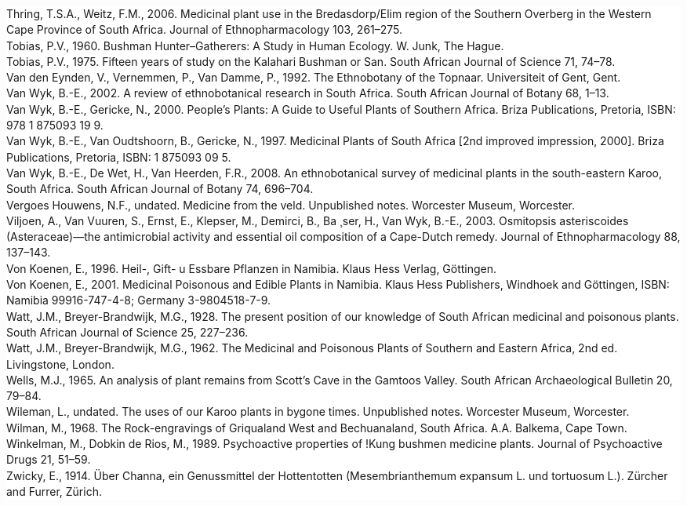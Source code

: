 Thring, T.S.A., Weitz, F.M., 2006. Medicinal plant use in the Bredasdorp/Elim region of the Southern Overberg in the Western Cape Province of South Africa. Journal of Ethnopharmacology 103, 261–275.   
Tobias, P.V., 1960. Bushman Hunter–Gatherers: A Study in Human Ecology. W. Junk, The Hague.   
Tobias, P.V., 1975. Fifteen years of study on the Kalahari Bushman or San. South African Journal of Science 71, 74–78.   
Van den Eynden, V., Vernemmen, P., Van Damme, P., 1992. The Ethnobotany of the Topnaar. Universiteit of Gent, Gent.   
Van Wyk, B.-E., 2002. A review of ethnobotanical research in South Africa. South African Journal of Botany 68, 1–13.   
Van Wyk, B.-E., Gericke, N., 2000. People’s Plants: A Guide to Useful Plants of Southern Africa. Briza Publications, Pretoria, ISBN: 978 1 875093 19 9.   
Van Wyk, B.-E., Van Oudtshoorn, B., Gericke, N., 1997. Medicinal Plants of South Africa [2nd improved impression, 2000]. Briza Publications, Pretoria, ISBN: 1 875093 09 5.   
Van Wyk, B.-E., De Wet, H., Van Heerden, F.R., 2008. An ethnobotanical survey of medicinal plants in the south-eastern Karoo, South Africa. South African Journal of Botany 74, 696–704.   
Vergoes Houwens, N.F., undated. Medicine from the veld. Unpublished notes. Worcester Museum, Worcester.   
Viljoen, A., Van Vuuren, S., Ernst, E., Klepser, M., Demirci, B., Ba ¸ser, H., Van Wyk, B.-E., 2003. Osmitopsis asteriscoides (Asteraceae)—the antimicrobial activity and essential oil composition of a Cape-Dutch remedy. Journal of Ethnopharmacology 88, 137–143.   
Von Koenen, E., 1996. Heil-, Gift- u Essbare Pflanzen in Namibia. Klaus Hess Verlag, Göttingen.   
Von Koenen, E., 2001. Medicinal Poisonous and Edible Plants in Namibia. Klaus Hess Publishers, Windhoek and Göttingen, ISBN: Namibia 99916-747-4-8; Germany 3-9804518-7-9.   
Watt, J.M., Breyer-Brandwijk, M.G., 1928. The present position of our knowledge of South African medicinal and poisonous plants. South African Journal of Science 25, 227–236.   
Watt, J.M., Breyer-Brandwijk, M.G., 1962. The Medicinal and Poisonous Plants of Southern and Eastern Africa, 2nd ed. Livingstone, London.   
Wells, M.J., 1965. An analysis of plant remains from Scott’s Cave in the Gamtoos Valley. South African Archaeological Bulletin 20, 79–84.   
Wileman, L., undated. The uses of our Karoo plants in bygone times. Unpublished notes. Worcester Museum, Worcester.   
Wilman, M., 1968. The Rock-engravings of Griqualand West and Bechuanaland, South Africa. A.A. Balkema, Cape Town.   
Winkelman, M., Dobkin de Rios, M., 1989. Psychoactive properties of !Kung bushmen medicine plants. Journal of Psychoactive Drugs 21, 51–59.   
Zwicky, E., 1914. Über Channa, ein Genussmittel der Hottentotten (Mesembrianthemum expansum L. und tortuosum L.). Zürcher and Furrer, Zürich.